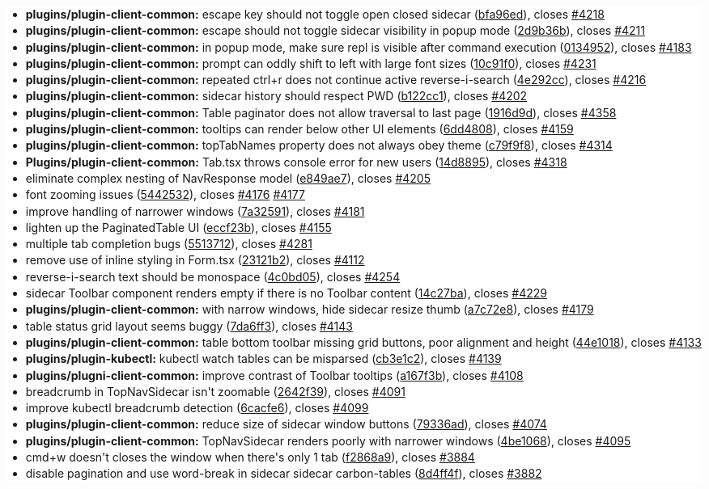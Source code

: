 - **plugins/plugin-client-common:** escape key should not toggle open closed sidecar ([bfa96ed](https://github.com/IBM/kui/commit/bfa96ed)), closes [#4218](https://github.com/IBM/kui/issues/4218)
- **plugins/plugin-client-common:** escape should not toggle sidecar visibility in popup mode ([2d9b36b](https://github.com/IBM/kui/commit/2d9b36b)), closes [#4211](https://github.com/IBM/kui/issues/4211)
- **plugins/plugin-client-common:** in popup mode, make sure repl is visible after command execution ([0134952](https://github.com/IBM/kui/commit/0134952)), closes [#4183](https://github.com/IBM/kui/issues/4183)
- **plugins/plugin-client-common:** prompt can oddly shift to left with large font sizes ([10c91f0](https://github.com/IBM/kui/commit/10c91f0)), closes [#4231](https://github.com/IBM/kui/issues/4231)
- **plugins/plugin-client-common:** repeated ctrl+r does not continue active reverse-i-search ([4e292cc](https://github.com/IBM/kui/commit/4e292cc)), closes [#4216](https://github.com/IBM/kui/issues/4216)
- **plugins/plugin-client-common:** sidecar history should respect PWD ([b122cc1](https://github.com/IBM/kui/commit/b122cc1)), closes [#4202](https://github.com/IBM/kui/issues/4202)
- **plugins/plugin-client-common:** Table paginator does not allow traversal to last page ([1916d9d](https://github.com/IBM/kui/commit/1916d9d)), closes [#4358](https://github.com/IBM/kui/issues/4358)
- **plugins/plugin-client-common:** tooltips can render below other UI elements ([6dd4808](https://github.com/IBM/kui/commit/6dd4808)), closes [#4159](https://github.com/IBM/kui/issues/4159)
- **plugins/plugin-client-common:** topTabNames property does not always obey theme ([c79f9f8](https://github.com/IBM/kui/commit/c79f9f8)), closes [#4314](https://github.com/IBM/kui/issues/4314)
- **Plugins/plugin-client-common:** Tab.tsx throws console error for new users ([14d8895](https://github.com/IBM/kui/commit/14d8895)), closes [#4318](https://github.com/IBM/kui/issues/4318)
- eliminate complex nesting of NavResponse model ([e849ae7](https://github.com/IBM/kui/commit/e849ae7)), closes [#4205](https://github.com/IBM/kui/issues/4205)
- font zooming issues ([5442532](https://github.com/IBM/kui/commit/5442532)), closes [#4176](https://github.com/IBM/kui/issues/4176) [#4177](https://github.com/IBM/kui/issues/4177)
- improve handling of narrower windows ([7a32591](https://github.com/IBM/kui/commit/7a32591)), closes [#4181](https://github.com/IBM/kui/issues/4181)
- lighten up the PaginatedTable UI ([eccf23b](https://github.com/IBM/kui/commit/eccf23b)), closes [#4155](https://github.com/IBM/kui/issues/4155)
- multiple tab completion bugs ([5513712](https://github.com/IBM/kui/commit/5513712)), closes [#4281](https://github.com/IBM/kui/issues/4281)
- remove use of inline styling in Form.tsx ([23121b2](https://github.com/IBM/kui/commit/23121b2)), closes [#4112](https://github.com/IBM/kui/issues/4112)
- reverse-i-search text should be monospace ([4c0bd05](https://github.com/IBM/kui/commit/4c0bd05)), closes [#4254](https://github.com/IBM/kui/issues/4254)
- sidecar Toolbar component renders empty if there is no Toolbar content ([14c27ba](https://github.com/IBM/kui/commit/14c27ba)), closes [#4229](https://github.com/IBM/kui/issues/4229)
- **plugins/plugin-client-common:** with narrow windows, hide sidecar resize thumb ([a7c72e8](https://github.com/IBM/kui/commit/a7c72e8)), closes [#4179](https://github.com/IBM/kui/issues/4179)
- table status grid layout seems buggy ([7da6ff3](https://github.com/IBM/kui/commit/7da6ff3)), closes [#4143](https://github.com/IBM/kui/issues/4143)
- **plugins/plugin-client-common:** table bottom toolbar missing grid buttons, poor alignment and height ([44e1018](https://github.com/IBM/kui/commit/44e1018)), closes [#4133](https://github.com/IBM/kui/issues/4133)
- **plugins/plugin-kubectl:** kubectl watch tables can be misparsed ([cb3e1c2](https://github.com/IBM/kui/commit/cb3e1c2)), closes [#4139](https://github.com/IBM/kui/issues/4139)
- **plugins/plugni-client-common:** improve contrast of Toolbar tooltips ([a167f3b](https://github.com/IBM/kui/commit/a167f3b)), closes [#4108](https://github.com/IBM/kui/issues/4108)
- breadcrumb in TopNavSidecar isn't zoomable ([2642f39](https://github.com/IBM/kui/commit/2642f39)), closes [#4091](https://github.com/IBM/kui/issues/4091)
- improve kubectl breadcrumb detection ([6cacfe6](https://github.com/IBM/kui/commit/6cacfe6)), closes [#4099](https://github.com/IBM/kui/issues/4099)
- **plugins/plugin-client-common:** reduce size of sidecar window buttons ([79336ad](https://github.com/IBM/kui/commit/79336ad)), closes [#4074](https://github.com/IBM/kui/issues/4074)
- **plugins/plugin-client-common:** TopNavSidecar renders poorly with narrower windows ([4be1068](https://github.com/IBM/kui/commit/4be1068)), closes [#4095](https://github.com/IBM/kui/issues/4095)
- cmd+w doesn't closes the window when there's only 1 tab ([f2868a9](https://github.com/IBM/kui/commit/f2868a9)), closes [#3884](https://github.com/IBM/kui/issues/3884)
- disable pagination and use word-break in sidecar sidecar carbon-tables ([8d4ff4f](https://github.com/IBM/kui/commit/8d4ff4f)), closes [#3882](https://github.com/IBM/kui/issues/3882)
